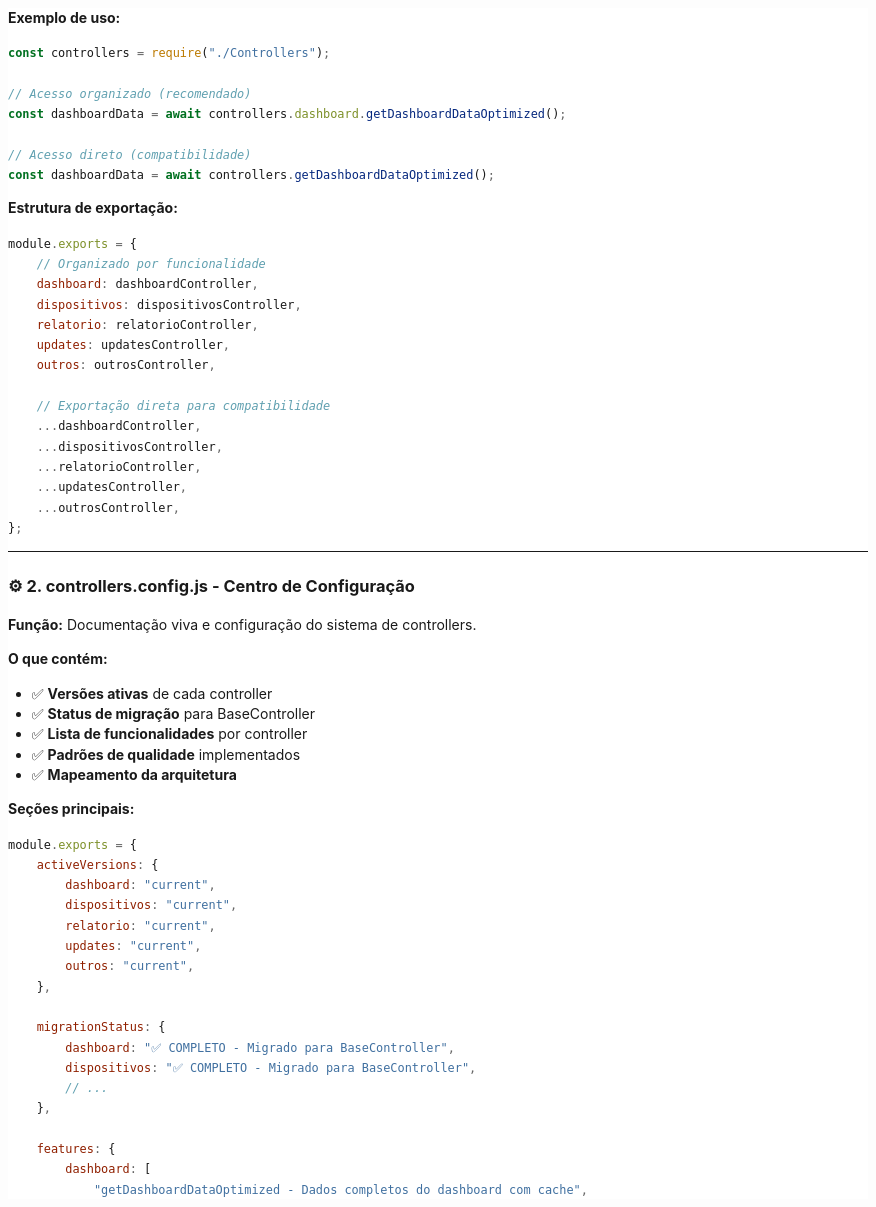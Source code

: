 **Exemplo de uso:**

```javascript
const controllers = require("./Controllers");

// Acesso organizado (recomendado)
const dashboardData = await controllers.dashboard.getDashboardDataOptimized();

// Acesso direto (compatibilidade)
const dashboardData = await controllers.getDashboardDataOptimized();
```

**Estrutura de exportação:**

```javascript
module.exports = {
    // Organizado por funcionalidade
    dashboard: dashboardController,
    dispositivos: dispositivosController,
    relatorio: relatorioController,
    updates: updatesController,
    outros: outrosController,

    // Exportação direta para compatibilidade
    ...dashboardController,
    ...dispositivosController,
    ...relatorioController,
    ...updatesController,
    ...outrosController,
};
```

---

### ⚙️ **2. controllers.config.js - Centro de Configuração**

**Função:** Documentação viva e configuração do sistema de controllers.

**O que contém:**

-   ✅ **Versões ativas** de cada controller
-   ✅ **Status de migração** para BaseController
-   ✅ **Lista de funcionalidades** por controller
-   ✅ **Padrões de qualidade** implementados
-   ✅ **Mapeamento da arquitetura**

**Seções principais:**

```javascript
module.exports = {
    activeVersions: {
        dashboard: "current",
        dispositivos: "current",
        relatorio: "current",
        updates: "current",
        outros: "current",
    },

    migrationStatus: {
        dashboard: "✅ COMPLETO - Migrado para BaseController",
        dispositivos: "✅ COMPLETO - Migrado para BaseController",
        // ...
    },

    features: {
        dashboard: [
            "getDashboardDataOptimized - Dados completos do dashboard com cache",
```